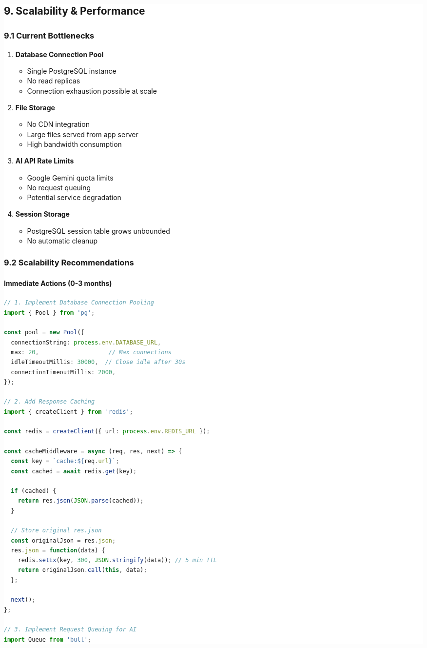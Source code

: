 
## 9. Scalability & Performance

### 9.1 Current Bottlenecks

1. **Database Connection Pool**
   - Single PostgreSQL instance
   - No read replicas
   - Connection exhaustion possible at scale

2. **File Storage**
   - No CDN integration
   - Large files served from app server
   - High bandwidth consumption

3. **AI API Rate Limits**
   - Google Gemini quota limits
   - No request queuing
   - Potential service degradation

4. **Session Storage**
   - PostgreSQL session table grows unbounded
   - No automatic cleanup

### 9.2 Scalability Recommendations

#### Immediate Actions (0-3 months)

```typescript
// 1. Implement Database Connection Pooling
import { Pool } from 'pg';

const pool = new Pool({
  connectionString: process.env.DATABASE_URL,
  max: 20,                    // Max connections
  idleTimeoutMillis: 30000,  // Close idle after 30s
  connectionTimeoutMillis: 2000,
});

// 2. Add Response Caching
import { createClient } from 'redis';

const redis = createClient({ url: process.env.REDIS_URL });

const cacheMiddleware = async (req, res, next) => {
  const key = `cache:${req.url}`;
  const cached = await redis.get(key);

  if (cached) {
    return res.json(JSON.parse(cached));
  }

  // Store original res.json
  const originalJson = res.json;
  res.json = function(data) {
    redis.setEx(key, 300, JSON.stringify(data)); // 5 min TTL
    return originalJson.call(this, data);
  };

  next();
};

// 3. Implement Request Queuing for AI
import Queue from 'bull';

```